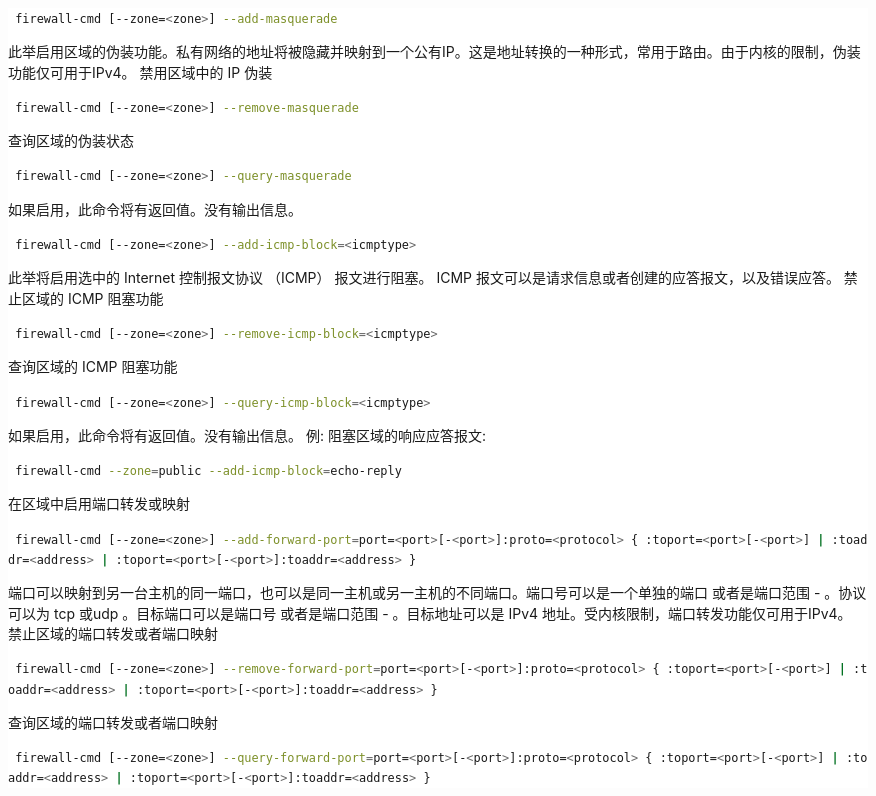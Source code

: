```bash
 firewall-cmd [--zone=<zone>] --add-masquerade
```

此举启用区域的伪装功能。私有网络的地址将被隐藏并映射到一个公有IP。这是地址转换的一种形式，常用于路由。由于内核的限制，伪装功能仅可用于IPv4。
禁用区域中的 IP 伪装

```bash
 firewall-cmd [--zone=<zone>] --remove-masquerade
```

查询区域的伪装状态

```bash
 firewall-cmd [--zone=<zone>] --query-masquerade
```

如果启用，此命令将有返回值。没有输出信息。

```bash
 firewall-cmd [--zone=<zone>] --add-icmp-block=<icmptype>
```

此举将启用选中的 Internet 控制报文协议 （ICMP） 报文进行阻塞。 ICMP 报文可以是请求信息或者创建的应答报文，以及错误应答。
禁止区域的 ICMP 阻塞功能

```bash
 firewall-cmd [--zone=<zone>] --remove-icmp-block=<icmptype>
```

查询区域的 ICMP 阻塞功能

```bash
 firewall-cmd [--zone=<zone>] --query-icmp-block=<icmptype>
```

如果启用，此命令将有返回值。没有输出信息。
例: 阻塞区域的响应应答报文:

```bash
 firewall-cmd --zone=public --add-icmp-block=echo-reply
```

在区域中启用端口转发或映射

```bash
 firewall-cmd [--zone=<zone>] --add-forward-port=port=<port>[-<port>]:proto=<protocol> { :toport=<port>[-<port>] | :toaddr=<address> | :toport=<port>[-<port>]:toaddr=<address> }
```

端口可以映射到另一台主机的同一端口，也可以是同一主机或另一主机的不同端口。端口号可以是一个单独的端口 <port> 或者是端口范围 <port>-<port> 。协议可以为 tcp 或udp 。目标端口可以是端口号 <port> 或者是端口范围 <port>-<port> 。目标地址可以是 IPv4 地址。受内核限制，端口转发功能仅可用于IPv4。
禁止区域的端口转发或者端口映射

```bash
 firewall-cmd [--zone=<zone>] --remove-forward-port=port=<port>[-<port>]:proto=<protocol> { :toport=<port>[-<port>] | :toaddr=<address> | :toport=<port>[-<port>]:toaddr=<address> }
```

查询区域的端口转发或者端口映射

```bash
 firewall-cmd [--zone=<zone>] --query-forward-port=port=<port>[-<port>]:proto=<protocol> { :toport=<port>[-<port>] | :toaddr=<address> | :toport=<port>[-<port>]:toaddr=<address> }
```
